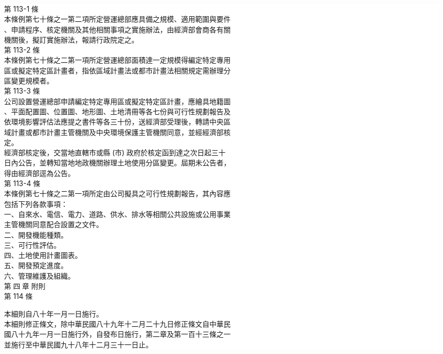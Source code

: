 
第 113-1 條  
本條例第七十條之一第二項所定營運總部應具備之規模、適用範圍與要件  
、申請程序、核定機關及其他相關事項之實施辦法，由經濟部會商各有關  
機關後，擬訂實施辦法，報請行政院定之。  
第 113-2 條  
本條例第七十條之二第一項所定營運總部面積達一定規模得編定特定專用  
區或擬定特定區計畫者，指依區域計畫法或都市計畫法相關規定需辦理分  
區變更規模者。  
第 113-3 條  
公司設置營運總部申請編定特定專用區或擬定特定區計畫，應繪具地籍圖  
、平面配置圖、位置圖、地形圖、土地清冊等各七份與可行性規劃報告及  
依環境影響評估法應提之書件等各三十份，送經濟部受理後，轉請中央區  
域計畫或都市計畫主管機關及中央環境保護主管機關同意，並經經濟部核  
定。  
經濟部核定後，交當地直轄市或縣 (市) 政府於核定函到達之次日起三十  
日內公告，並轉知當地地政機關辦理土地使用分區變更。屆期未公告者，  
得由經濟部逕為公告。  
第 113-4 條  
本條例第七十條之二第一項所定由公司擬具之可行性規劃報告，其內容應  
包括下列各款事項：  
一、自來水、電信、電力、道路、供水、排水等相關公共設施或公用事業  
主管機關同意配合設置之文件。  
二、開發機能種類。  
三、可行性評估。  
四、土地使用計畫圖表。  
五、開發預定進度。  
六、管理維護及組織。  
第 四 章 附則  
第 114 條  


本細則自八十年一月一日施行。  
本細則修正條文，除中華民國八十九年十二月二十九日修正條文自中華民  
國八十九年一月一日施行外，自發布日施行，第二章及第一百十三條之一  
並施行至中華民國九十八年十二月三十一日止。  


